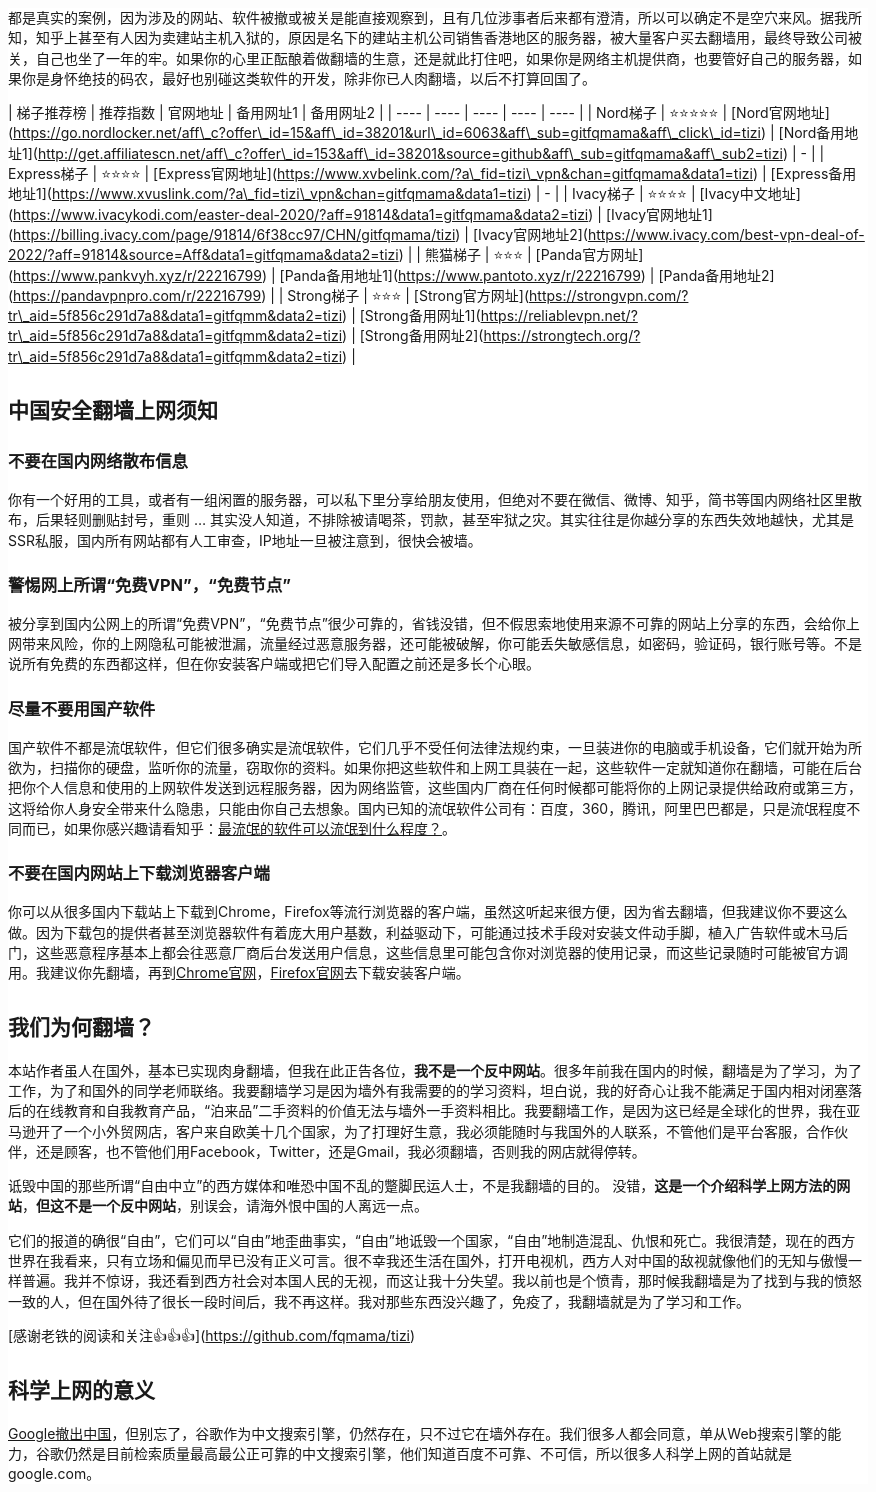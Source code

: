 都是真实的案例，因为涉及的网站、软件被撤或被关是能直接观察到，且有几位涉事者后来都有澄清，所以可以确定不是空穴来风。据我所知，知乎上甚至有人因为卖建站主机入狱的，原因是名下的建站主机公司销售香港地区的服务器，被大量客户买去翻墙用，最终导致公司被关，自己也坐了一年的牢。如果你的心里正酝酿着做翻墙的生意，还是就此打住吧，如果你是网络主机提供商，也要管好自己的服务器，如果你是身怀绝技的码农，最好也别碰这类软件的开发，除非你已人肉翻墙，以后不打算回国了。

| 梯子推荐榜 | 推荐指数 | 官网地址 | 备用网址1 | 备用网址2 | | ---- | ---- | ---- | ---- | ---- | | Nord梯子 | ⭐⭐⭐⭐⭐ | \[Nord官网地址\](https://go.nordlocker.net/aff\_c?offer\_id=15&aff\_id=38201&url\_id=6063&aff\_sub=gitfqmama&aff\_click\_id=tizi) | \[Nord备用地址1\](http://get.affiliatescn.net/aff\_c?offer\_id=153&aff\_id=38201&source=github&aff\_sub=gitfqmama&aff\_sub2=tizi) | - | | Express梯子 | ⭐⭐⭐⭐ | \[Express官网地址\](https://www.xvbelink.com/?a\_fid=tizi\_vpn&chan=gitfqmama&data1=tizi) | \[Express备用地址1\](https://www.xvuslink.com/?a\_fid=tizi\_vpn&chan=gitfqmama&data1=tizi) | - | | Ivacy梯子 | ⭐⭐⭐⭐ | \[Ivacy中文地址\](https://www.ivacykodi.com/easter-deal-2020/?aff=91814&data1=gitfqmama&data2=tizi) | \[Ivacy官网地址1\](https://billing.ivacy.com/page/91814/6f38cc97/CHN/gitfqmama/tizi) | \[Ivacy官网地址2\](https://www.ivacy.com/best-vpn-deal-of-2022/?aff=91814&source=Aff&data1=gitfqmama&data2=tizi) | | 熊猫梯子 | ⭐⭐⭐ | \[Panda官方网址\](https://www.pankvyh.xyz/r/22216799) | \[Panda备用地址1\](https://www.pantoto.xyz/r/22216799) | \[Panda备用地址2\](https://pandavpnpro.com/r/22216799) | | Strong梯子 | ⭐⭐⭐ | \[Strong官方网址\](https://strongvpn.com/?tr\_aid=5f856c291d7a8&data1=gitfqmm&data2=tizi) | \[Strong备用网址1\](https://reliablevpn.net/?tr\_aid=5f856c291d7a8&data1=gitfqmm&data2=tizi) | \[Strong备用网址2\](https://strongtech.org/?tr\_aid=5f856c291d7a8&data1=gitfqmm&data2=tizi) |

## 中国安全翻墙上网须知

### 不要在国内网络散布信息

你有一个好用的工具，或者有一组闲置的服务器，可以私下里分享给朋友使用，但绝对不要在微信、微博、知乎，简书等国内网络社区里散布，后果轻则删贴封号，重则 … 其实没人知道，不排除被请喝茶，罚款，甚至牢狱之灾。其实往往是你越分享的东西失效地越快，尤其是SSR私服，国内所有网站都有人工审查，IP地址一旦被注意到，很快会被墙。

### 警惕网上所谓“免费VPN”，“免费节点”

被分享到国内公网上的所谓“免费VPN”，“免费节点”很少可靠的，省钱没错，但不假思索地使用来源不可靠的网站上分享的东西，会给你上网带来风险，你的上网隐私可能被泄漏，流量经过恶意服务器，还可能被破解，你可能丢失敏感信息，如密码，验证码，银行账号等。不是说所有免费的东西都这样，但在你安装客户端或把它们导入配置之前还是多长个心眼。

### 尽量不要用国产软件

国产软件不都是流氓软件，但它们很多确实是流氓软件，它们几乎不受任何法律法规约束，一旦装进你的电脑或手机设备，它们就开始为所欲为，扫描你的硬盘，监听你的流量，窃取你的资料。如果你把这些软件和上网工具装在一起，这些软件一定就知道你在翻墙，可能在后台把你个人信息和使用的上网软件发送到远程服务器，因为网络监管，这些国内厂商在任何时候都可能将你的上网记录提供给政府或第三方，这将给你人身安全带来什么隐患，只能由你自己去想象。国内已知的流氓软件公司有：百度，360，腾讯，阿里巴巴都是，只是流氓程度不同而已，如果你感兴趣请看知乎：[最流氓的软件可以流氓到什么程度？](https://www.zhihu.com/question/29129310)。

### 不要在国内网站上下载浏览器客户端

你可以从很多国内下载站上下载到Chrome，Firefox等流行浏览器的客户端，虽然这听起来很方便，因为省去翻墙，但我建议你不要这么做。因为下载包的提供者甚至浏览器软件有着庞大用户基数，利益驱动下，可能通过技术手段对安装文件动手脚，植入广告软件或木马后门，这些恶意程序基本上都会往恶意厂商后台发送用户信息，这些信息里可能包含你对浏览器的使用记录，而这些记录随时可能被官方调用。我建议你先翻墙，再到[Chrome官网](https://www.google.com/intl/zh-CN/chrome/)，[Firefox官网](https://www.mozilla.org/en-US/firefox/new/)去下载安装客户端。

## 我们为何翻墙？

本站作者虽人在国外，基本已实现肉身翻墙，但我在此正告各位，**我不是一个反中网站**。很多年前我在国内的时候，翻墙是为了学习，为了工作，为了和国外的同学老师联络。我要翻墙学习是因为墙外有我需要的的学习资料，坦白说，我的好奇心让我不能满足于国内相对闭塞落后的在线教育和自我教育产品，“泊来品”二手资料的价值无法与墙外一手资料相比。我要翻墙工作，是因为这已经是全球化的世界，我在亚马逊开了一个小外贸网店，客户来自欧美十几个国家，为了打理好生意，我必须能随时与我国外的人联系，不管他们是平台客服，合作伙伴，还是顾客，也不管他们用Facebook，Twitter，还是Gmail，我必须翻墙，否则我的网店就得停转。

诋毁中国的那些所谓“自由中立”的西方媒体和唯恐中国不乱的蹩脚民运人士，不是我翻墙的目的。 没错，**这是一个介绍科学上网方法的网站**，**但这不是一个反中网站**，别误会，请海外恨中国的人离远一点。

它们的报道的确很“自由”，它们可以“自由”地歪曲事实，“自由”地诋毁一个国家，“自由”地制造混乱、仇恨和死亡。我很清楚，现在的西方世界在我看来，只有立场和偏见而早已没有正义可言。很不幸我还生活在国外，打开电视机，西方人对中国的敌视就像他们的无知与傲慢一样普遍。我并不惊讶，我还看到西方社会对本国人民的无视，而这让我十分失望。我以前也是个愤青，那时候我翻墙是为了找到与我的愤怒一致的人，但在国外待了很长一段时间后，我不再这样。我对那些东西没兴趣了，免疫了，我翻墙就是为了学习和工作。

\[感谢老铁的阅读和关注👍👍👍\](https://github.com/fqmama/tizi)

## 科学上网的意义

[Google撤出中国](https://en.wikipedia.org/wiki/Google_China)，但别忘了，谷歌作为中文搜索引擎，仍然存在，只不过它在墙外存在。我们很多人都会同意，单从Web搜索引擎的能力，谷歌仍然是目前检索质量最高最公正可靠的中文搜索引擎，他们知道百度不可靠、不可信，所以很多人科学上网的首站就是google.com。

